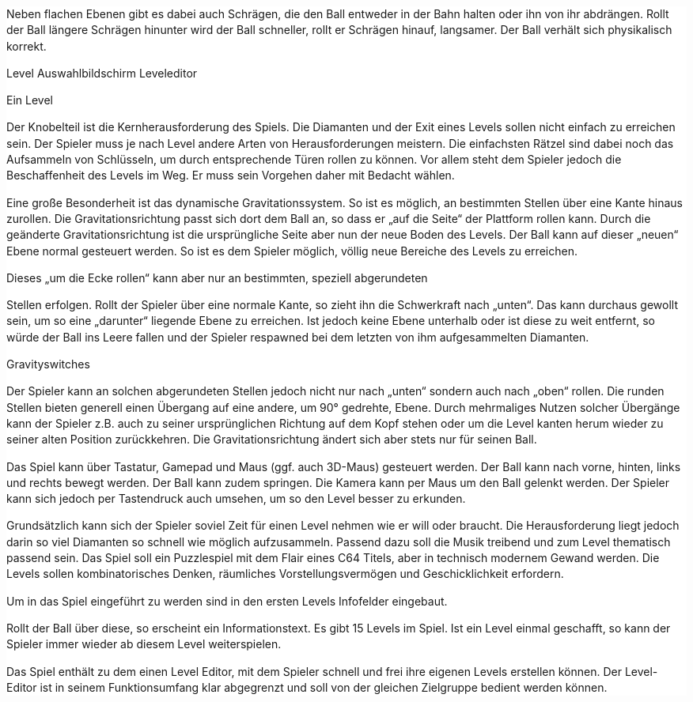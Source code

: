Neben flachen Ebenen gibt es dabei auch Schrägen, die den Ball entweder in der Bahn halten oder ihn von ihr abdrängen. Rollt der Ball längere Schrägen hinunter wird der Ball schneller, rollt er Schrägen hinauf, langsamer. Der Ball verhält sich physikalisch korrekt.



Level Auswahlbildschirm Leveleditor



Ein Level

Der Knobelteil ist die Kernherausforderung des Spiels. Die Diamanten und der Exit eines Levels sollen nicht einfach zu erreichen sein. Der Spieler muss je nach Level andere Arten von Herausforderungen meistern. Die einfachsten Rätzel sind dabei noch das Aufsammeln von Schlüsseln, um durch entsprechende Türen rollen zu können. Vor allem steht dem Spieler jedoch die Beschaffenheit des Levels im Weg. Er muss sein Vorgehen daher mit Bedacht wählen.

Eine große Besonderheit ist das dynamische Gravitationssystem. So ist es möglich, an bestimmten Stellen über eine Kante hinaus zurollen. Die Gravitationsrichtung passt sich dort dem Ball an, so dass er „auf die Seite“ der Plattform rollen kann. Durch die geänderte Gravitationsrichtung ist die ursprüngliche Seite aber nun der neue Boden des Levels. Der Ball kann auf dieser „neuen“ Ebene normal gesteuert werden. So ist es dem Spieler möglich, völlig neue Bereiche des Levels zu erreichen.

Dieses „um die Ecke rollen“ kann aber nur an bestimmten, speziell abgerundeten

Stellen erfolgen. Rollt der Spieler über eine normale Kante, so zieht ihn die Schwerkraft nach „unten“. Das kann durchaus gewollt sein, um so eine „darunter“ liegende Ebene zu erreichen. Ist jedoch keine Ebene unterhalb oder ist diese zu weit entfernt, so würde der Ball ins Leere fallen und der Spieler respawned bei dem letzten von ihm aufgesammelten Diamanten.



Gravityswitches

Der Spieler kann an solchen abgerundeten Stellen jedoch nicht nur nach „unten“ sondern auch nach „oben“ rollen. Die runden Stellen bieten generell einen Übergang auf eine andere, um 90° gedrehte, Ebene. Durch mehrmaliges Nutzen solcher Übergänge kann der Spieler z.B. auch zu seiner ursprünglichen Richtung auf dem Kopf stehen oder um die Level kanten herum wieder zu seiner alten Position zurückkehren. Die Gravitationsrichtung ändert sich aber stets nur für seinen Ball.

Das Spiel kann über Tastatur, Gamepad und Maus (ggf. auch 3D-Maus) gesteuert werden. Der Ball kann nach vorne, hinten, links und rechts bewegt werden. Der Ball kann zudem springen. Die Kamera kann per Maus um den Ball gelenkt werden. Der Spieler kann sich jedoch per Tastendruck auch umsehen, um so den Level besser zu erkunden.

Grundsätzlich kann sich der Spieler soviel Zeit für einen Level nehmen wie er will oder braucht. Die Herausforderung liegt jedoch darin so viel Diamanten so schnell wie möglich aufzusammeln. Passend dazu soll die Musik treibend und zum Level thematisch passend sein. Das Spiel soll ein Puzzlespiel mit dem Flair eines C64 Titels, aber in technisch modernem Gewand werden. Die Levels sollen kombinatorisches Denken, räumliches Vorstellungsvermögen und Geschicklichkeit erfordern.

Um in das Spiel eingeführt zu werden sind in den ersten Levels Infofelder eingebaut.

Rollt der Ball über diese, so erscheint ein Informationstext. Es gibt 15 Levels im Spiel. Ist ein Level einmal geschafft, so kann der Spieler immer wieder ab diesem Level weiterspielen.

Das Spiel enthält zu dem einen Level Editor, mit dem Spieler schnell und frei ihre eigenen Levels erstellen können. Der Level-Editor ist in seinem Funktionsumfang klar abgegrenzt und soll von der gleichen Zielgruppe bedient werden können.
